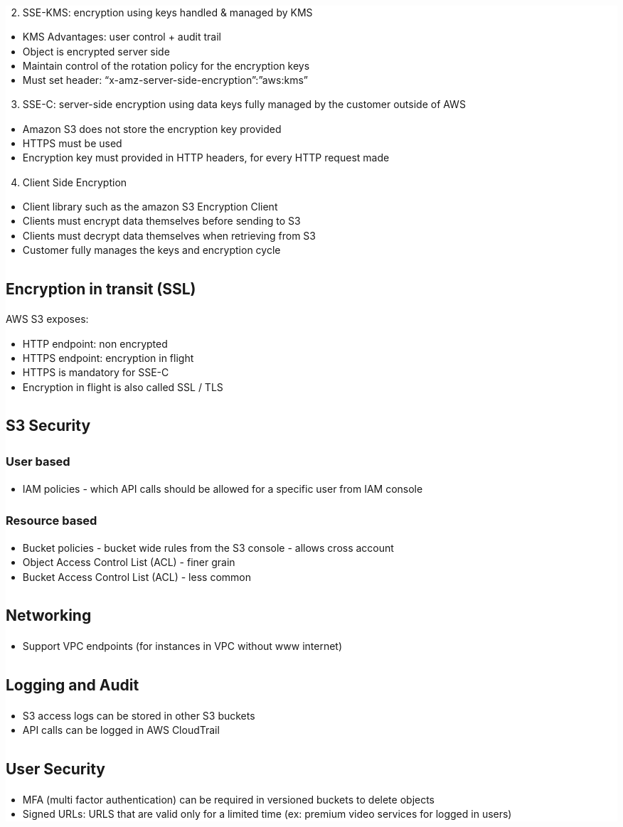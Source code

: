 2. SSE-KMS: encryption using keys handled & managed by KMS

* KMS Advantages: user control + audit trail
* Object is encrypted server side
* Maintain control of the rotation policy for the encryption keys
* Must set header: “x-amz-server-side-encryption”:”aws:kms”

3. SSE-C: server-side encryption using data keys fully managed by the customer outside of AWS

* Amazon S3 does not store the encryption key provided
* HTTPS must be used
* Encryption key must provided in HTTP headers, for every HTTP request made

4. Client Side Encryption

* Client library such as the amazon S3 Encryption Client
* Clients must encrypt data themselves before sending to S3
* Clients must decrypt data themselves when retrieving from S3
* Customer fully manages the keys and encryption cycle

## Encryption in transit (SSL)

AWS S3 exposes:

* HTTP endpoint: non encrypted
* HTTPS endpoint: encryption in flight
* HTTPS is mandatory for SSE-C
* Encryption in flight is also called SSL / TLS

## S3 Security

### User based

* IAM policies - which API calls should be allowed for a specific user from IAM console

### Resource based

* Bucket policies - bucket wide rules from the S3 console - allows cross account
* Object Access Control List (ACL) - finer grain
* Bucket Access Control List (ACL) - less common

## Networking

* Support VPC endpoints (for instances in VPC without www internet)

## Logging and Audit

* S3 access logs can be stored in other S3 buckets
* API calls can be logged in AWS CloudTrail

## User Security

* MFA (multi factor authentication) can be required in versioned buckets to delete objects
* Signed URLs: URLS that are valid only for a limited time (ex: premium video services for logged in users)
